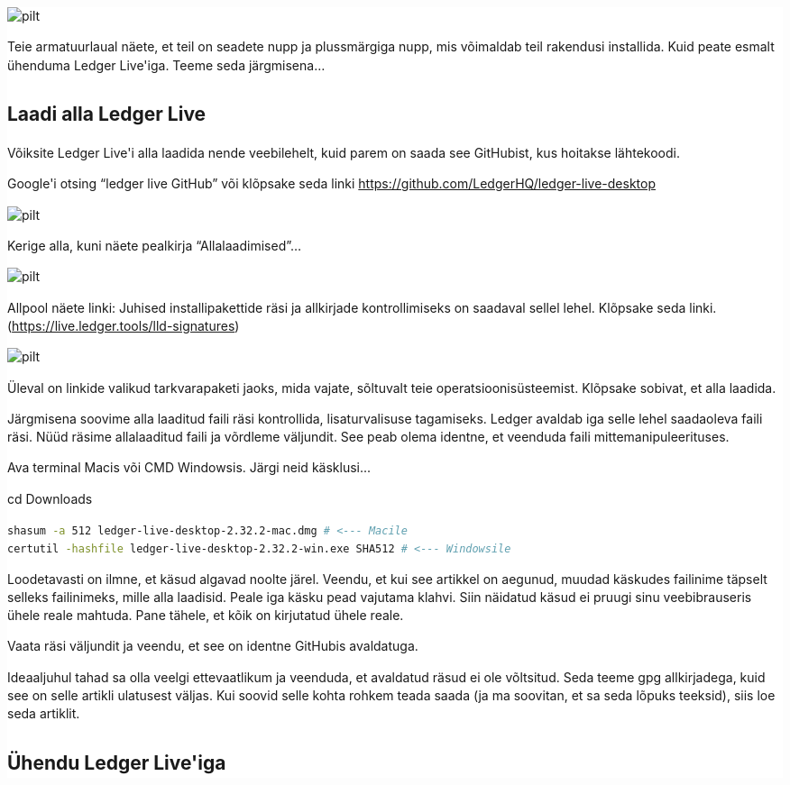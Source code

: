 ![pilt](assets/2.webp)

Teie armatuurlaual näete, et teil on seadete nupp ja plussmärgiga nupp, mis võimaldab teil rakendusi installida. Kuid peate esmalt ühenduma Ledger Live'iga. Teeme seda järgmisena…

## Laadi alla Ledger Live

Võiksite Ledger Live'i alla laadida nende veebilehelt, kuid parem on saada see GitHubist, kus hoitakse lähtekoodi.

Google'i otsing “ledger live GitHub” või klõpsake seda linki https://github.com/LedgerHQ/ledger-live-desktop

![pilt](assets/3.webp)

Kerige alla, kuni näete pealkirja “Allalaadimised”…

![pilt](assets/4.webp)

Allpool näete linki: Juhised installipakettide räsi ja allkirjade kontrollimiseks on saadaval sellel lehel. Klõpsake seda linki.(https://live.ledger.tools/lld-signatures)

![pilt](assets/5.webp)

Üleval on linkide valikud tarkvarapaketi jaoks, mida vajate, sõltuvalt teie operatsioonisüsteemist. Klõpsake sobivat, et alla laadida.

Järgmisena soovime alla laaditud faili räsi kontrollida, lisaturvalisuse tagamiseks.
Ledger avaldab iga selle lehel saadaoleva faili räsi. Nüüd räsime allalaaditud faili ja võrdleme väljundit. See peab olema identne, et veenduda faili mittemanipuleerituses.

Ava terminal Macis või CMD Windowsis. Järgi neid käsklusi...

cd Downloads

<Enter>

```bash
shasum -a 512 ledger-live-desktop-2.32.2-mac.dmg # <--- Macile
certutil -hashfile ledger-live-desktop-2.32.2-win.exe SHA512 # <--- Windowsile
```

<Enter>

Loodetavasti on ilmne, et käsud algavad noolte järel. Veendu, et kui see artikkel on aegunud, muudad käskudes failinime täpselt selleks failinimeks, mille alla laadisid. Peale iga käsku pead vajutama <Enter> klahvi. Siin näidatud käsud ei pruugi sinu veebibrauseris ühele reale mahtuda. Pane tähele, et kõik on kirjutatud ühele reale.

Vaata räsi väljundit ja veendu, et see on identne GitHubis avaldatuga.

Ideaaljuhul tahad sa olla veelgi ettevaatlikum ja veenduda, et avaldatud räsud ei ole võltsitud. Seda teeme gpg allkirjadega, kuid see on selle artikli ulatusest väljas. Kui soovid selle kohta rohkem teada saada (ja ma soovitan, et sa seda lõpuks teeksid), siis loe seda artiklit.

## Ühendu Ledger Live'iga
